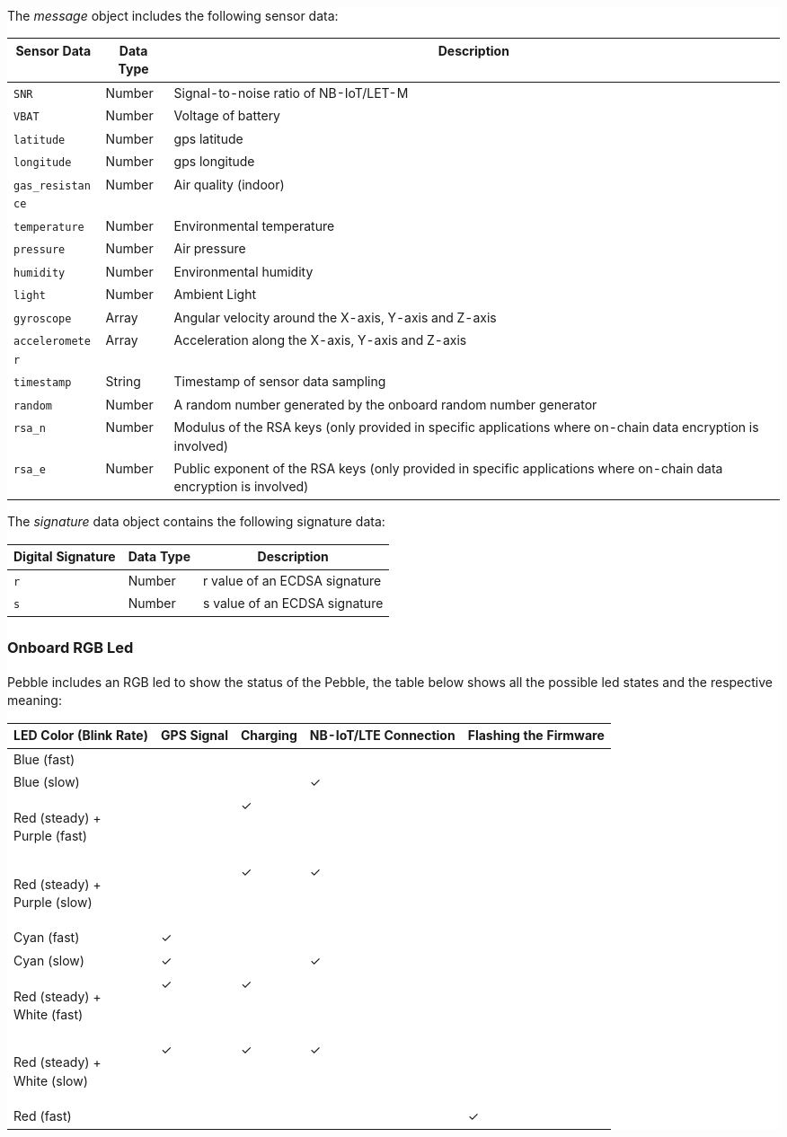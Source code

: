 The _message_ object includes the following sensor data:

| Sensor Data      | Data Type | Description                                                                                                         |
| ---------------- | --------- | ------------------------------------------------------------------------------------------------------------------- |
| `SNR`            | Number    | Signal-to-noise ratio of NB-IoT/LET-M                                                                               |
| `VBAT`           | Number    | Voltage of battery                                                                                                  |
| `latitude`       | Number    | gps latitude                                                                                                        |
| `longitude`      | Number    | gps longitude                                                                                                       |
| `gas_resistance` | Number    | Air quality (indoor)                                                                                                |
| `temperature`    | Number    | Environmental temperature                                                                                           |
| `pressure`       | Number    | Air pressure                                                                                                        |
| `humidity`       | Number    | Environmental humidity                                                                                              |
| `light`          | Number    | Ambient Light                                                                                                       |
| `gyroscope`      | Array     | Angular velocity around the X-axis, Y-axis and Z-axis                                                               |
| `accelerometer`  | Array     | Acceleration along the X-axis, Y-axis and Z-axis                                                                    |
| `timestamp`      | String    | Timestamp of sensor data sampling                                                                                   |
| `random`         | Number    | A random number generated by the onboard random number generator                                                    |
| `rsa_n`          | Number    | Modulus of the RSA keys  (only provided in specific applications where on-chain data encryption is involved)        |
| `rsa_e`          | Number    | Public exponent of the RSA keys (only provided in specific applications where on-chain data encryption is involved) |

The _signature_ data object contains the following signature data:

| Digital Signature | Data Type | Description                   |
| ----------------- | --------- | ----------------------------- |
| `r`               | Number    | r value of an ECDSA signature |
| `s`               | Number    | s value of an ECDSA signature |

### Onboard RGB Led <a href="#onboard-rgb-led" id="onboard-rgb-led"></a>

Pebble includes an RGB led to show the status of the Pebble, the table below shows all the possible led states and the respective meaning:

| LED Color (Blink Rate)                 | GPS Signal | Charging | NB-IoT/LTE Connection | Flashing the Firmware |
| -------------------------------------- | ---------- | -------- | --------------------- | --------------------- |
| Blue (fast)                            |            |          |                       |                       |
| Blue (slow)                            |            |          | ✓                     |                       |
| <p>Red (steady) +<br>Purple (fast)</p> |            | ✓        |                       |                       |
| <p>Red (steady) +<br>Purple (slow)</p> |            | ✓        | ✓                     |                       |
| Cyan (fast)                            | ✓          |          |                       |                       |
| Cyan (slow)                            | ✓          |          | ✓                     |                       |
| <p>Red (steady) +<br>White (fast)</p>  | ✓          | ✓        |                       |                       |
| <p>Red (steady) +<br>White (slow)</p>  | ✓          | ✓        | ✓                     |                       |
| Red (fast)                             |            |          |                       | ✓                     |

